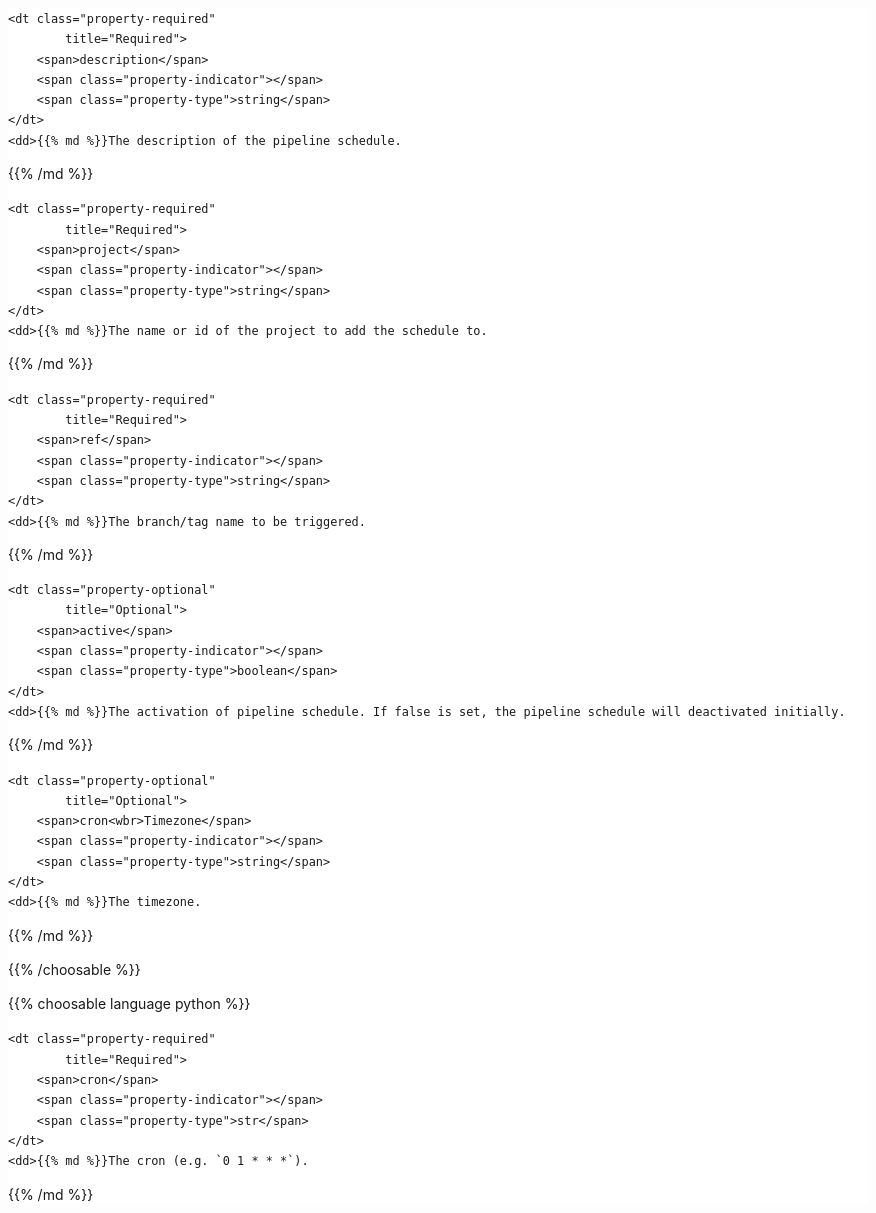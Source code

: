     <dt class="property-required"
            title="Required">
        <span>description</span>
        <span class="property-indicator"></span>
        <span class="property-type">string</span>
    </dt>
    <dd>{{% md %}}The description of the pipeline schedule.
{{% /md %}}</dd>

    <dt class="property-required"
            title="Required">
        <span>project</span>
        <span class="property-indicator"></span>
        <span class="property-type">string</span>
    </dt>
    <dd>{{% md %}}The name or id of the project to add the schedule to.
{{% /md %}}</dd>

    <dt class="property-required"
            title="Required">
        <span>ref</span>
        <span class="property-indicator"></span>
        <span class="property-type">string</span>
    </dt>
    <dd>{{% md %}}The branch/tag name to be triggered.
{{% /md %}}</dd>

    <dt class="property-optional"
            title="Optional">
        <span>active</span>
        <span class="property-indicator"></span>
        <span class="property-type">boolean</span>
    </dt>
    <dd>{{% md %}}The activation of pipeline schedule. If false is set, the pipeline schedule will deactivated initially.
{{% /md %}}</dd>

    <dt class="property-optional"
            title="Optional">
        <span>cron<wbr>Timezone</span>
        <span class="property-indicator"></span>
        <span class="property-type">string</span>
    </dt>
    <dd>{{% md %}}The timezone.
{{% /md %}}</dd>

</dl>
{{% /choosable %}}


{{% choosable language python %}}
<dl class="resources-properties">

    <dt class="property-required"
            title="Required">
        <span>cron</span>
        <span class="property-indicator"></span>
        <span class="property-type">str</span>
    </dt>
    <dd>{{% md %}}The cron (e.g. `0 1 * * *`).
{{% /md %}}</dd>
